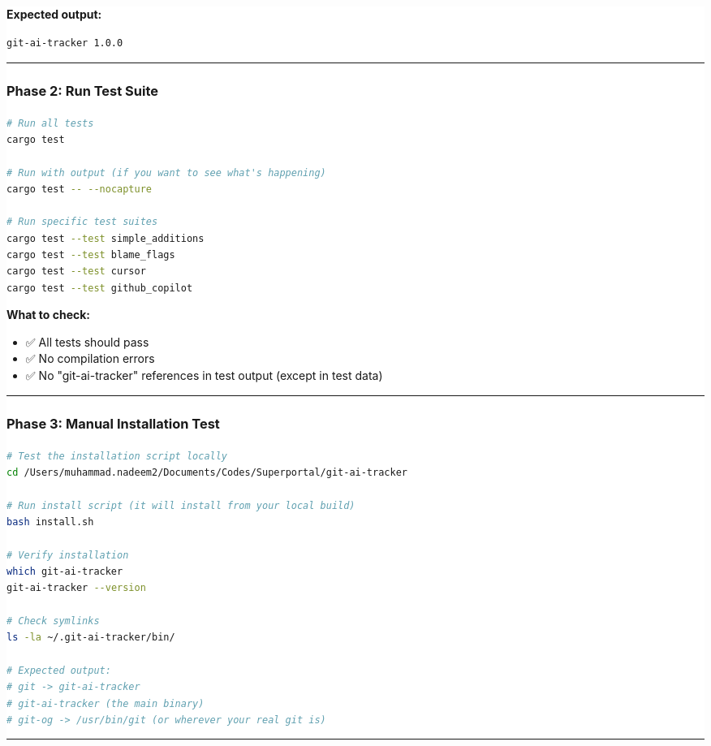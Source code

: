 **Expected output:**
```
git-ai-tracker 1.0.0
```

---

### Phase 2: Run Test Suite

```bash
# Run all tests
cargo test

# Run with output (if you want to see what's happening)
cargo test -- --nocapture

# Run specific test suites
cargo test --test simple_additions
cargo test --test blame_flags
cargo test --test cursor
cargo test --test github_copilot
```

**What to check:**
- ✅ All tests should pass
- ✅ No compilation errors
- ✅ No "git-ai-tracker" references in test output (except in test data)

---

### Phase 3: Manual Installation Test

```bash
# Test the installation script locally
cd /Users/muhammad.nadeem2/Documents/Codes/Superportal/git-ai-tracker

# Run install script (it will install from your local build)
bash install.sh

# Verify installation
which git-ai-tracker
git-ai-tracker --version

# Check symlinks
ls -la ~/.git-ai-tracker/bin/

# Expected output:
# git -> git-ai-tracker
# git-ai-tracker (the main binary)
# git-og -> /usr/bin/git (or wherever your real git is)
```

---
